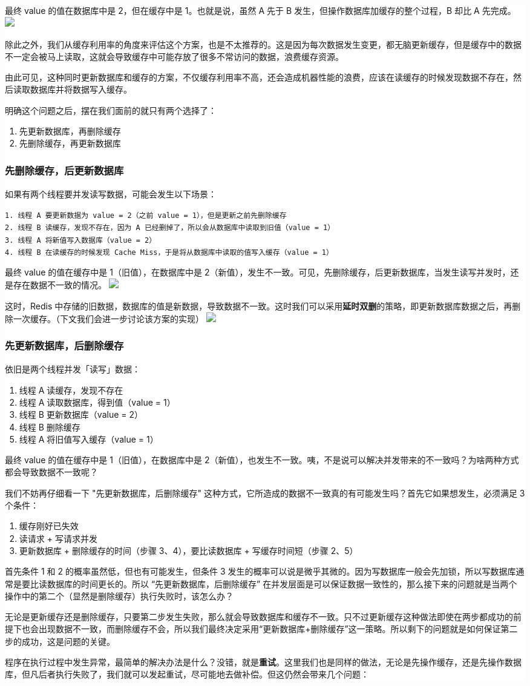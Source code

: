   最终 value 的值在数据库中是 2，但在缓存中是 1。也就是说，虽然 A 先于 B 发生，但操作数据库加缓存的整个过程，B 却比 A 先完成。
  ![](https://p3-juejin.byteimg.com/tos-cn-i-k3u1fbpfcp/eb62e973a5674922acbe226faa52b555~tplv-k3u1fbpfcp-watermark.image?)

  除此之外，我们从缓存利用率的角度来评估这个方案，也是不太推荐的。这是因为每次数据发生变更，都无脑更新缓存，但是缓存中的数据不一定会被马上读取，这就会导致缓存中可能存放了很多不常访问的数据，浪费缓存资源。

  由此可见，这种同时更新数据库和缓存的方案，不仅缓存利用率不高，还会造成机器性能的浪费，应该在读缓存的时候发现数据不存在，然后读取数据库并将数据写入缓存。

明确这个问题之后，摆在我们面前的就只有两个选择了：

1. 先更新数据库，再删除缓存
2. 先删除缓存，再更新数据库

### 先删除缓存，后更新数据库

  如果有两个线程要并发读写数据，可能会发生以下场景：

  ```plain
  1. 线程 A 要更新数据为 value = 2（之前 value = 1），但是更新之前先删除缓存
  2. 线程 B 读缓存，发现不存在，因为 A 已经删掉了，所以会从数据库中读取到旧值（value = 1）
  3. 线程 A 将新值写入数据库（value = 2）
  4. 线程 B 在读缓存的时候发现 Cache Miss，于是将从数据库中读取的值写入缓存（value = 1）
  ```

  最终 value 的值在缓存中是 1（旧值），在数据库中是 2（新值），发生不一致。可见，先删除缓存，后更新数据库，当发生读写并发时，还是存在数据不一致的情况。
  ![](https://p9-juejin.byteimg.com/tos-cn-i-k3u1fbpfcp/96e431b6e8cd46afa5c844cbf0b049fb~tplv-k3u1fbpfcp-watermark.image?)

  这时，Redis 中存储的旧数据，数据库的值是新数据，导致数据不一致。这时我们可以采用**延时双删**的策略，即更新数据库数据之后，再删除一次缓存。（下文我们会进一步讨论该方案的实现）
  ![](https://p3-juejin.byteimg.com/tos-cn-i-k3u1fbpfcp/bee4d1f2036e48d7926d6a299c9959c0~tplv-k3u1fbpfcp-watermark.image?)

### 先更新数据库，后删除缓存

依旧是两个线程并发「读写」数据：

1. 线程 A 读缓存，发现不存在
2. 线程 A 读取数据库，得到值（value = 1）
3. 线程 B 更新数据库（value = 2）
4. 线程 B 删除缓存
5. 线程 A 将旧值写入缓存（value = 1）

最终 value 的值在缓存中是 1（旧值），在数据库中是 2（新值），也发生不一致。咦，不是说可以解决并发带来的不一致吗？为啥两种方式都会导致数据不一致呢？

我们不妨再仔细看一下 "先更新数据库，后删除缓存" 这种方式，它所造成的数据不一致真的有可能发生吗？首先它如果想发生，必须满足 3 个条件：

1. 缓存刚好已失效
2. 读请求 + 写请求并发
3. 更新数据库 + 删除缓存的时间（步骤 3、4），要比读数据库 + 写缓存时间短（步骤 2、5）

首先条件 1 和 2 的概率虽然低，但也有可能发生，但条件 3 发生的概率可以说是微乎其微的。因为写数据库一般会先加锁，所以写数据库通常是要比读数据库的时间更长的。所以 “先更新数据库，后删除缓存” 在并发层面是可以保证数据一致性的，那么接下来的问题就是当两个操作中的第二个（显然是删除缓存）执行失败时，该怎么办？

无论是更新缓存还是删除缓存，只要第二步发生失败，那么就会导致数据库和缓存不一致。只不过更新缓存这种做法即使在两步都成功的前提下也会出现数据不一致，而删除缓存不会，所以我们最终决定采用“更新数据库+删除缓存”这一策略。所以剩下的问题就是如何保证第二步的成功，这是问题的关键。

程序在执行过程中发生异常，最简单的解决办法是什么？没错，就是**重试**。这里我们也是同样的做法，无论是先操作缓存，还是先操作数据库，但凡后者执行失败了，我们就可以发起重试，尽可能地去做补偿。但这仍然会带来几个问题：
